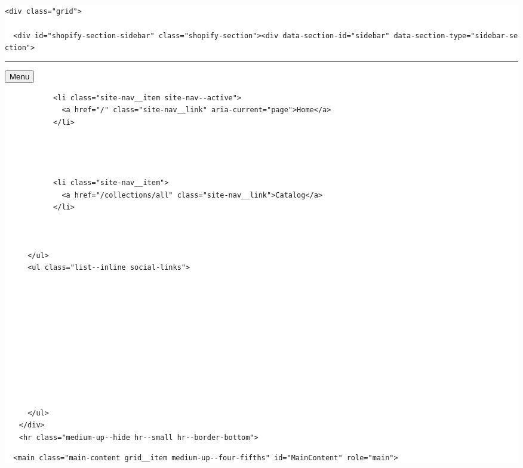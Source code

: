 


</div>

    

  <div class="site-wrapper">

    <div class="grid">

      <div id="shopify-section-sidebar" class="shopify-section"><div data-section-id="sidebar" data-section-type="sidebar-section">
  <nav class="grid__item small--text-center medium-up--one-fifth" role="navigation">
    <hr class="hr--small medium-up--hide">
    <button id="ToggleMobileMenu" class="mobile-menu-icon medium-up--hide" aria-haspopup="true" aria-owns="SiteNav">
      <span class="line"></span>
      <span class="line"></span>
      <span class="line"></span>
      <span class="line"></span>
      <span class="icon__fallback-text">Menu</span>
    </button>
    <div id="SiteNav" class="site-nav" role="menu">
      <ul class="list--nav">
        
          
          
            <li class="site-nav__item site-nav--active">
              <a href="/" class="site-nav__link" aria-current="page">Home</a>
            </li>
          
        
          
          
            <li class="site-nav__item">
              <a href="/collections/all" class="site-nav__link">Catalog</a>
            </li>
          
        
        
      </ul>
      <ul class="list--inline social-links">
        
        
        
        
        
        
        
        
        
        
        
      </ul>
    </div>
    <hr class="medium-up--hide hr--small hr--border-bottom">
  </nav>
</div>




</div>

      <main class="main-content grid__item medium-up--four-fifths" id="MainContent" role="main">
        